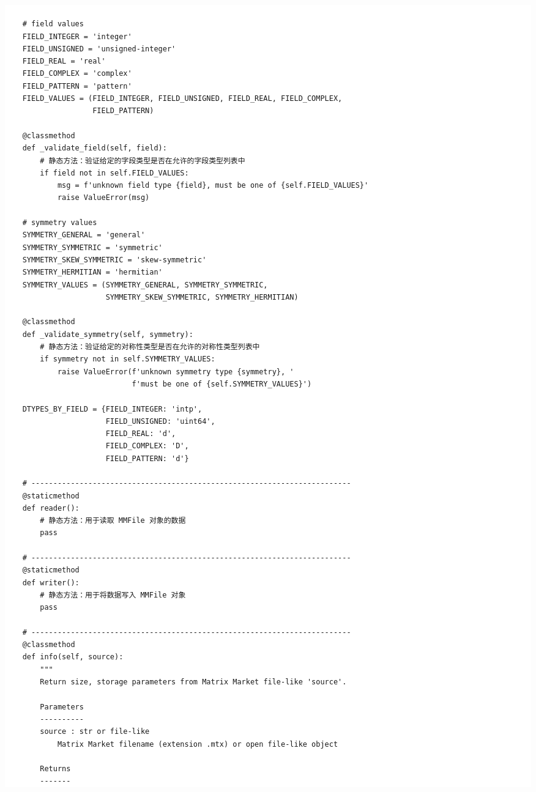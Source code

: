 ```

    # field values
    FIELD_INTEGER = 'integer'
    FIELD_UNSIGNED = 'unsigned-integer'
    FIELD_REAL = 'real'
    FIELD_COMPLEX = 'complex'
    FIELD_PATTERN = 'pattern'
    FIELD_VALUES = (FIELD_INTEGER, FIELD_UNSIGNED, FIELD_REAL, FIELD_COMPLEX,
                    FIELD_PATTERN)

    @classmethod
    def _validate_field(self, field):
        # 静态方法：验证给定的字段类型是否在允许的字段类型列表中
        if field not in self.FIELD_VALUES:
            msg = f'unknown field type {field}, must be one of {self.FIELD_VALUES}'
            raise ValueError(msg)

    # symmetry values
    SYMMETRY_GENERAL = 'general'
    SYMMETRY_SYMMETRIC = 'symmetric'
    SYMMETRY_SKEW_SYMMETRIC = 'skew-symmetric'
    SYMMETRY_HERMITIAN = 'hermitian'
    SYMMETRY_VALUES = (SYMMETRY_GENERAL, SYMMETRY_SYMMETRIC,
                       SYMMETRY_SKEW_SYMMETRIC, SYMMETRY_HERMITIAN)

    @classmethod
    def _validate_symmetry(self, symmetry):
        # 静态方法：验证给定的对称性类型是否在允许的对称性类型列表中
        if symmetry not in self.SYMMETRY_VALUES:
            raise ValueError(f'unknown symmetry type {symmetry}, '
                             f'must be one of {self.SYMMETRY_VALUES}')

    DTYPES_BY_FIELD = {FIELD_INTEGER: 'intp',
                       FIELD_UNSIGNED: 'uint64',
                       FIELD_REAL: 'd',
                       FIELD_COMPLEX: 'D',
                       FIELD_PATTERN: 'd'}

    # -------------------------------------------------------------------------
    @staticmethod
    def reader():
        # 静态方法：用于读取 MMFile 对象的数据
        pass

    # -------------------------------------------------------------------------
    @staticmethod
    def writer():
        # 静态方法：用于将数据写入 MMFile 对象
        pass

    # -------------------------------------------------------------------------
    @classmethod
    def info(self, source):
        """
        Return size, storage parameters from Matrix Market file-like 'source'.

        Parameters
        ----------
        source : str or file-like
            Matrix Market filename (extension .mtx) or open file-like object

        Returns
        -------
```